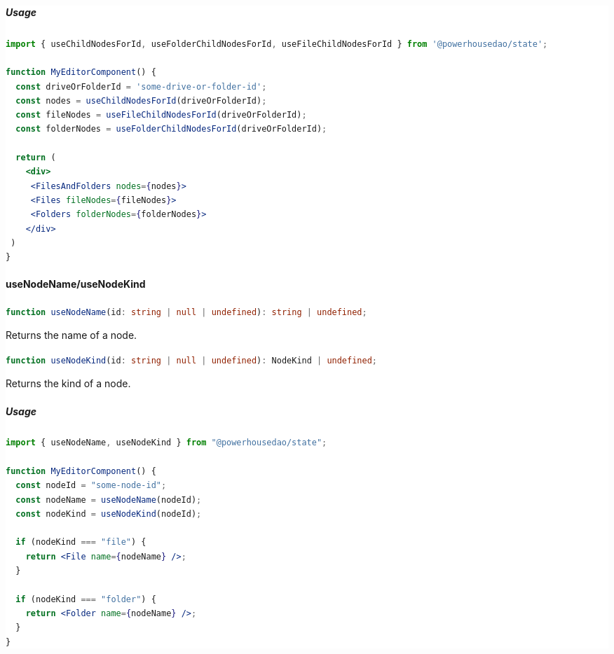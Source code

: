 ##### Usage

```jsx
import { useChildNodesForId, useFolderChildNodesForId, useFileChildNodesForId } from '@powerhousedao/state';

function MyEditorComponent() {
  const driveOrFolderId = 'some-drive-or-folder-id';
  const nodes = useChildNodesForId(driveOrFolderId);
  const fileNodes = useFileChildNodesForId(driveOrFolderId);
  const folderNodes = useFolderChildNodesForId(driveOrFolderId);

  return (
    <div>
     <FilesAndFolders nodes={nodes}>
     <Files fileNodes={fileNodes}>
     <Folders folderNodes={folderNodes}>
    </div>
 )
}
```

#### useNodeName/useNodeKind

```ts
function useNodeName(id: string | null | undefined): string | undefined;
```

Returns the name of a node.

```ts
function useNodeKind(id: string | null | undefined): NodeKind | undefined;
```

Returns the kind of a node.

##### Usage

```jsx
import { useNodeName, useNodeKind } from "@powerhousedao/state";

function MyEditorComponent() {
  const nodeId = "some-node-id";
  const nodeName = useNodeName(nodeId);
  const nodeKind = useNodeKind(nodeId);

  if (nodeKind === "file") {
    return <File name={nodeName} />;
  }

  if (nodeKind === "folder") {
    return <Folder name={nodeName} />;
  }
}
```
